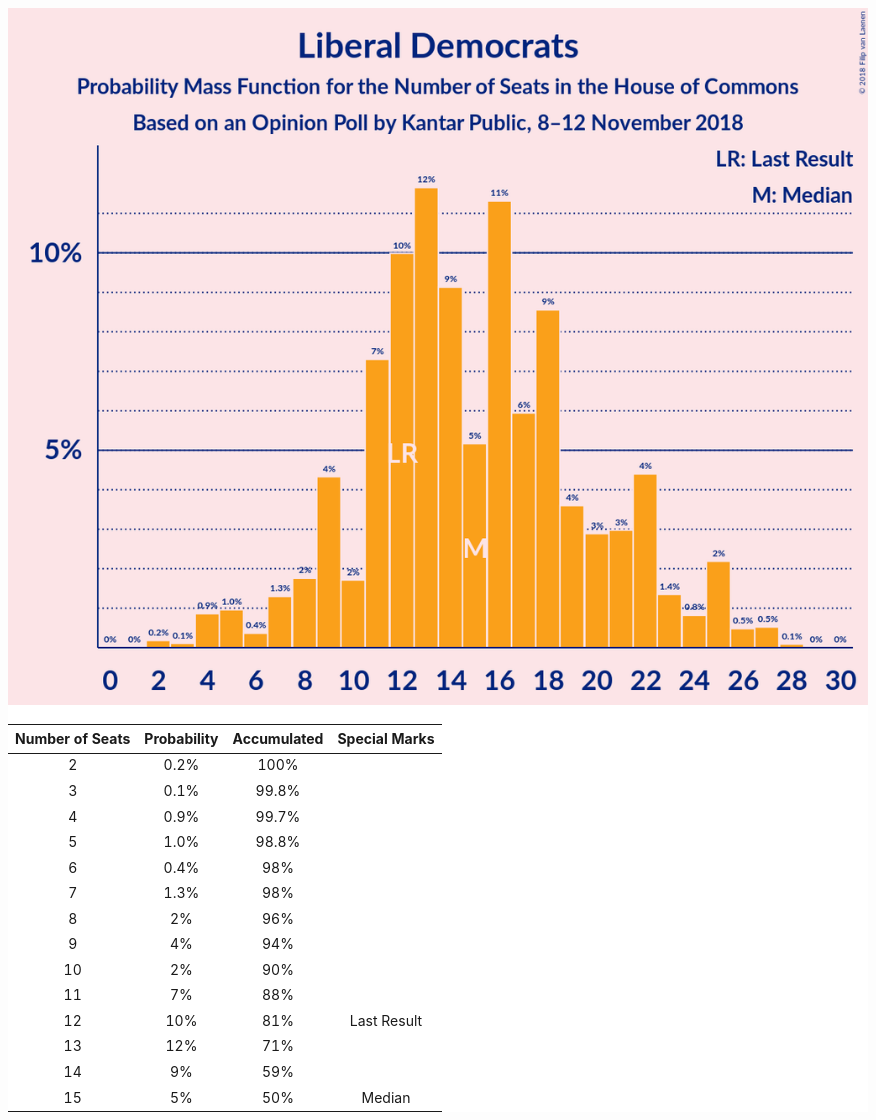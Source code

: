 ![Graph with seats probability mass function not yet produced](2018-11-12-KantarPublic-seats-pmf-liberaldemocrats.png "Seats Probability Mass Function")

| Number of Seats | Probability | Accumulated | Special Marks |
|:---------------:|:-----------:|:-----------:|:-------------:|
| 2 | 0.2% | 100% |  |
| 3 | 0.1% | 99.8% |  |
| 4 | 0.9% | 99.7% |  |
| 5 | 1.0% | 98.8% |  |
| 6 | 0.4% | 98% |  |
| 7 | 1.3% | 98% |  |
| 8 | 2% | 96% |  |
| 9 | 4% | 94% |  |
| 10 | 2% | 90% |  |
| 11 | 7% | 88% |  |
| 12 | 10% | 81% | Last Result |
| 13 | 12% | 71% |  |
| 14 | 9% | 59% |  |
| 15 | 5% | 50% | Median |